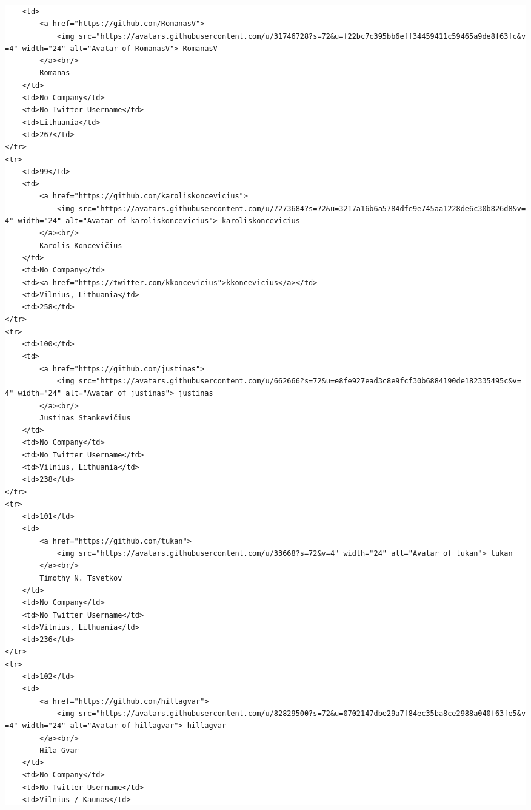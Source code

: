 		<td>
			<a href="https://github.com/RomanasV">
				<img src="https://avatars.githubusercontent.com/u/31746728?s=72&u=f22bc7c395bb6eff34459411c59465a9de8f63fc&v=4" width="24" alt="Avatar of RomanasV"> RomanasV
			</a><br/>
			Romanas
		</td>
		<td>No Company</td>
		<td>No Twitter Username</td>
		<td>Lithuania</td>
		<td>267</td>
	</tr>
	<tr>
		<td>99</td>
		<td>
			<a href="https://github.com/karoliskoncevicius">
				<img src="https://avatars.githubusercontent.com/u/7273684?s=72&u=3217a16b6a5784dfe9e745aa1228de6c30b826d8&v=4" width="24" alt="Avatar of karoliskoncevicius"> karoliskoncevicius
			</a><br/>
			Karolis Koncevičius
		</td>
		<td>No Company</td>
		<td><a href="https://twitter.com/kkoncevicius">kkoncevicius</a></td>
		<td>Vilnius, Lithuania</td>
		<td>258</td>
	</tr>
	<tr>
		<td>100</td>
		<td>
			<a href="https://github.com/justinas">
				<img src="https://avatars.githubusercontent.com/u/662666?s=72&u=e8fe927ead3c8e9fcf30b6884190de182335495c&v=4" width="24" alt="Avatar of justinas"> justinas
			</a><br/>
			Justinas Stankevičius
		</td>
		<td>No Company</td>
		<td>No Twitter Username</td>
		<td>Vilnius, Lithuania</td>
		<td>238</td>
	</tr>
	<tr>
		<td>101</td>
		<td>
			<a href="https://github.com/tukan">
				<img src="https://avatars.githubusercontent.com/u/33668?s=72&v=4" width="24" alt="Avatar of tukan"> tukan
			</a><br/>
			Timothy N. Tsvetkov
		</td>
		<td>No Company</td>
		<td>No Twitter Username</td>
		<td>Vilnius, Lithuania</td>
		<td>236</td>
	</tr>
	<tr>
		<td>102</td>
		<td>
			<a href="https://github.com/hillagvar">
				<img src="https://avatars.githubusercontent.com/u/82829500?s=72&u=0702147dbe29a7f84ec35ba8ce2988a040f63fe5&v=4" width="24" alt="Avatar of hillagvar"> hillagvar
			</a><br/>
			Hila Gvar
		</td>
		<td>No Company</td>
		<td>No Twitter Username</td>
		<td>Vilnius / Kaunas</td>